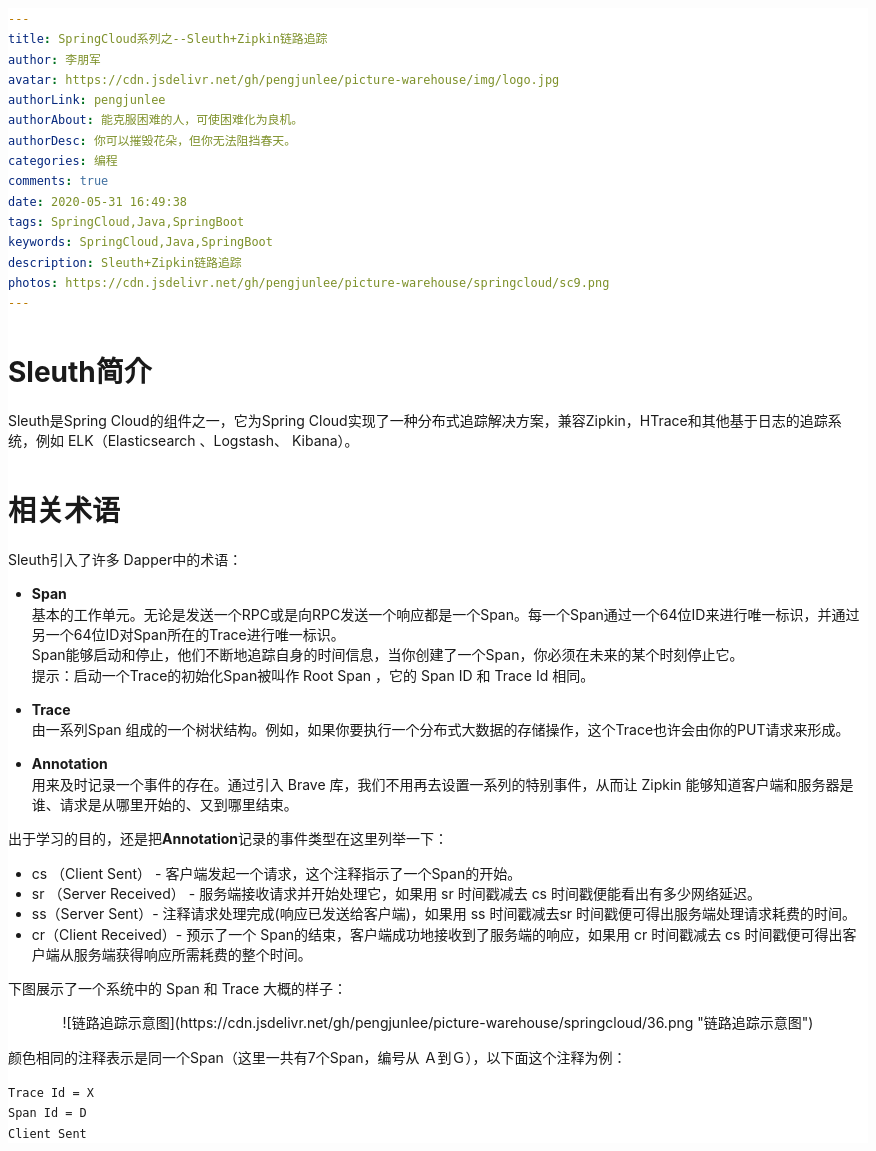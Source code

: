 ```yaml
---
title: SpringCloud系列之--Sleuth+Zipkin链路追踪
author: 李朋军
avatar: https://cdn.jsdelivr.net/gh/pengjunlee/picture-warehouse/img/logo.jpg
authorLink: pengjunlee
authorAbout: 能克服困难的人，可使困难化为良机。
authorDesc: 你可以摧毁花朵，但你无法阻挡春天。
categories: 编程
comments: true
date: 2020-05-31 16:49:38
tags: SpringCloud,Java,SpringBoot
keywords: SpringCloud,Java,SpringBoot
description: Sleuth+Zipkin链路追踪
photos: https://cdn.jsdelivr.net/gh/pengjunlee/picture-warehouse/springcloud/sc9.png
---
```

# Sleuth简介

Sleuth是Spring Cloud的组件之一，它为Spring Cloud实现了一种分布式追踪解决方案，兼容Zipkin，HTrace和其他基于日志的追踪系统，例如 ELK（Elasticsearch 、Logstash、 Kibana）。

# 相关术语

Sleuth引入了许多 Dapper中的术语：

- **Span**  
基本的工作单元。无论是发送一个RPC或是向RPC发送一个响应都是一个Span。每一个Span通过一个64位ID来进行唯一标识，并通过另一个64位ID对Span所在的Trace进行唯一标识。  
Span能够启动和停止，他们不断地追踪自身的时间信息，当你创建了一个Span，你必须在未来的某个时刻停止它。  
提示：启动一个Trace的初始化Span被叫作 Root Span ，它的 Span ID 和 Trace Id 相同。

- **Trace**  
由一系列Span 组成的一个树状结构。例如，如果你要执行一个分布式大数据的存储操作，这个Trace也许会由你的PUT请求来形成。

- **Annotation**  
用来及时记录一个事件的存在。通过引入 Brave 库，我们不用再去设置一系列的特别事件，从而让 Zipkin 能够知道客户端和服务器是谁、请求是从哪里开始的、又到哪里结束。

出于学习的目的，还是把**Annotation**记录的事件类型在这里列举一下：
+ cs （Client Sent） - 客户端发起一个请求，这个注释指示了一个Span的开始。
+ sr （Server Received） - 服务端接收请求并开始处理它，如果用 sr 时间戳减去 cs 时间戳便能看出有多少网络延迟。
+ ss（Server Sent）- 注释请求处理完成(响应已发送给客户端)，如果用 ss 时间戳减去sr 时间戳便可得出服务端处理请求耗费的时间。
+ cr（Client Received）- 预示了一个 Span的结束，客户端成功地接收到了服务端的响应，如果用 cr 时间戳减去 cs 时间戳便可得出客户端从服务端获得响应所需耗费的整个时间。

下图展示了一个系统中的 Span 和 Trace 大概的样子：
<div align=center>![链路追踪示意图](https://cdn.jsdelivr.net/gh/pengjunlee/picture-warehouse/springcloud/36.png "链路追踪示意图")
<div align=left>

颜色相同的注释表示是同一个Span（这里一共有7个Span，编号从 Ａ到Ｇ），以下面这个注释为例：

	Trace Id = X
	Span Id = D
	Client Sent

